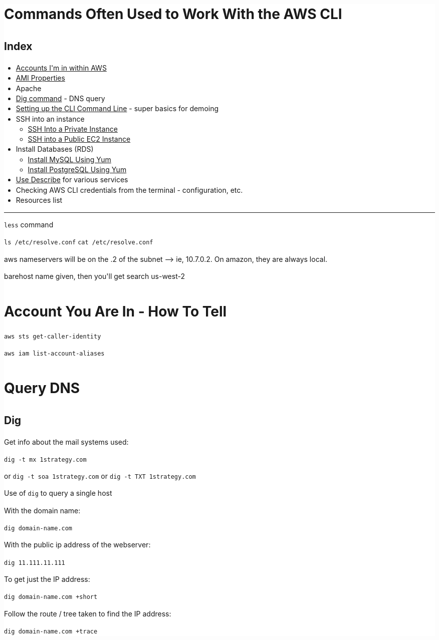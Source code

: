 # Commands Often Used to Work With the AWS CLI

## Index

* [Accounts I'm in within AWS](#Account-You-Are-In---How-To-Tell)
* [AMI Properties](#AMI-Properties)
* Apache
* [Dig command](#Using-Dig-to-Query-DNS) - DNS query
* [Setting up the CLI Command Line](#Setting-up-the-AWS-CLI) - super basics for demoing
* SSH into an instance
  * [SSH Into a Private Instance](#SSH-Into-a-Private-Instance)
  * [SSH into a Public EC2 Instance](#SSH-into-a-Public-EC2-Instance)
* Install Databases (RDS)
  * [Install MySQL Using Yum](#Install-MySQL)
  * [Install PostgreSQL Using Yum](#Install-PostgreSQL)
* [Use Describe](#Describe---Access-Information-about-a-Service) for various services
* Checking AWS CLI credentials from the terminal - configuration, etc.
* Resources list

-----
`less` command

`ls /etc/resolve.conf`
`cat /etc/resolve.conf`

aws nameservers will be on the .2 of the subnet --> ie, 10.7.0.2. On amazon, they are always local. 

barehost name given, then you'll get search us-west-2

# Account You Are In - How To Tell
```
aws sts get-caller-identity
```

```
aws iam list-account-aliases
```

# Query DNS
## Dig
Get info about the mail systems used:
```
dig -t mx 1strategy.com
```
 or `dig -t soa 1strategy.com` or `dig -t TXT 1strategy.com`

Use of `dig` to query a single host

With the domain name:
```
dig domain-name.com
```
With the public ip address of the webserver:
```
dig 11.111.11.111
```
To get just the IP address:
```
dig domain-name.com +short
```
Follow the route / tree taken to find the IP address:
```
dig domain-name.com +trace
```
